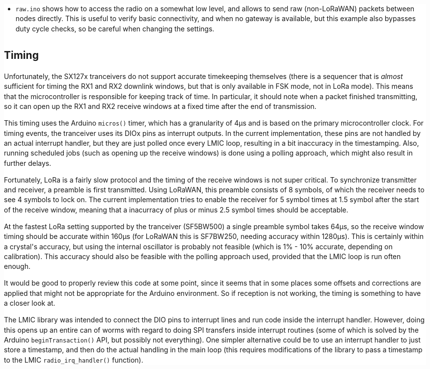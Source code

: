 - `raw.ino` shows how to access the radio on a somewhat low level,
  and allows to send raw (non-LoRaWAN) packets between nodes directly.
  This is useful to verify basic connectivity, and when no gateway is
  available, but this example also bypasses duty cycle checks, so be
  careful when changing the settings.

## Timing

Unfortunately, the SX127x tranceivers do not support accurate
timekeeping themselves (there is a sequencer that is _almost_ sufficient
for timing the RX1 and RX2 downlink windows, but that is only available
in FSK mode, not in LoRa mode). This means that the microcontroller is
responsible for keeping track of time. In particular, it should note
when a packet finished transmitting, so it can open up the RX1 and RX2
receive windows at a fixed time after the end of transmission.

This timing uses the Arduino `micros()` timer, which has a granularity
of 4μs and is based on the primary microcontroller clock. For timing
events, the tranceiver uses its DIOx pins as interrupt outputs. In the
current implementation, these pins are not handled by an actual
interrupt handler, but they are just polled once every LMIC loop,
resulting in a bit inaccuracy in the timestamping. Also, running
scheduled jobs (such as opening up the receive windows) is done using a
polling approach, which might also result in further delays.

Fortunately, LoRa is a fairly slow protocol and the timing of the
receive windows is not super critical. To synchronize transmitter and
receiver, a preamble is first transmitted. Using LoRaWAN, this preamble
consists of 8 symbols, of which the receiver needs to see 4 symbols to
lock on. The current implementation tries to enable the receiver for 5
symbol times at 1.5 symbol after the start of the receive window,
meaning that a inacurracy of plus or minus 2.5 symbol times should be
acceptable.

At the fastest LoRa setting supported by the tranceiver (SF5BW500) a
single preamble symbol takes 64μs, so the receive window timing should
be accurate within 160μs (for LoRaWAN this is SF7BW250, needing accuracy
within 1280μs). This is certainly within a crystal's accuracy, but using
the internal oscillator is probably not feasible (which is 1% - 10%
accurate, depending on calibration). This accuracy should also be
feasible with the polling approach used, provided that the LMIC loop is
run often enough.

It would be good to properly review this code at some point, since it
seems that in some places some offsets and corrections are applied that
might not be appropriate for the Arduino environment. So if reception is
not working, the timing is something to have a closer look at.

The LMIC library was intended to connect the DIO pins to interrupt
lines and run code inside the interrupt handler. However, doing this
opens up an entire can of worms with regard to doing SPI transfers
inside interrupt routines (some of which is solved by the Arduino
`beginTransaction()` API, but possibly not everything). One simpler
alternative could be to use an interrupt handler to just store a
timestamp, and then do the actual handling in the main loop (this
requires modifications of the library to pass a timestamp to the LMIC
`radio_irq_handler()` function).

